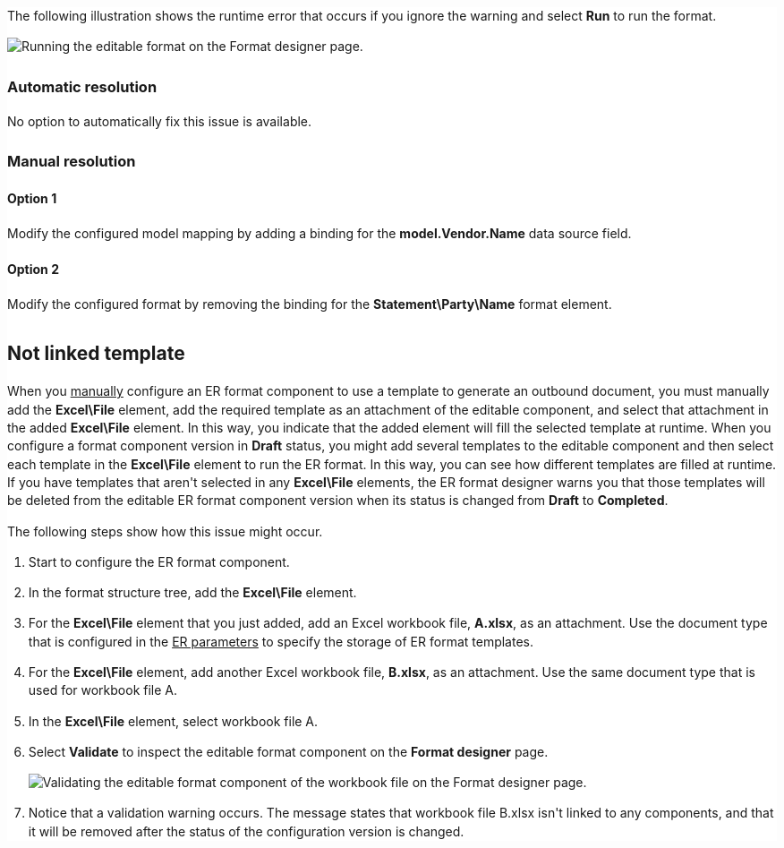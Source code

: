 The following illustration shows the runtime error that occurs if you ignore the warning and select **Run** to run the format.

![Running the editable format on the Format designer page.](./media/er-components-inspections-11e.png)

### Automatic resolution

No option to automatically fix this issue is available.

### Manual resolution

#### Option 1

Modify the configured model mapping by adding a binding for the **model.Vendor.Name** data source field.

#### Option 2

Modify the configured format by removing the binding for the **Statement\\Party\\Name** format element.

## <a id="i12"></a>Not linked template

When you [manually](er-fillable-excel.md#manual-entry) configure an ER format component to use a template to generate an outbound document, you must manually add the **Excel\\File** element, add the required template as an attachment of the editable component, and select that attachment in the added **Excel\\File** element. In this way, you indicate that the added element will fill the selected template at runtime. When you configure a format component version in **Draft** status, you might add several templates to the editable component and then select each template in the **Excel\\File** element to run the ER format. In this way, you can see how different templates are filled at runtime. If you have templates that aren't selected in any **Excel\\File** elements, the ER format designer warns you that those templates will be deleted from the editable ER format component version when its status is changed from **Draft** to **Completed**.

The following steps show how this issue might occur.

1. Start to configure the ER format component.
2. In the format structure tree, add the **Excel\\File** element.
3. For the **Excel\\File** element that you just added, add an Excel workbook file, **A.xlsx**, as an attachment. Use the document type that is configured in the [ER parameters](electronic-reporting-er-configure-parameters.md#parameters-to-manage-documents) to specify the storage of ER format templates.
4. For the **Excel\\File** element, add another Excel workbook file, **B.xlsx**, as an attachment. Use the same document type that is used for workbook file A.
5. In the **Excel\\File** element, select workbook file A.
6. Select **Validate** to inspect the editable format component on the **Format designer** page.

    ![Validating the editable format component of the workbook file on the Format designer page.](./media/er-components-inspections-12a.gif)

7. Notice that a validation warning occurs. The message states that workbook file B.xlsx isn't linked to any components, and that it will be removed after the status of the configuration version is changed.
